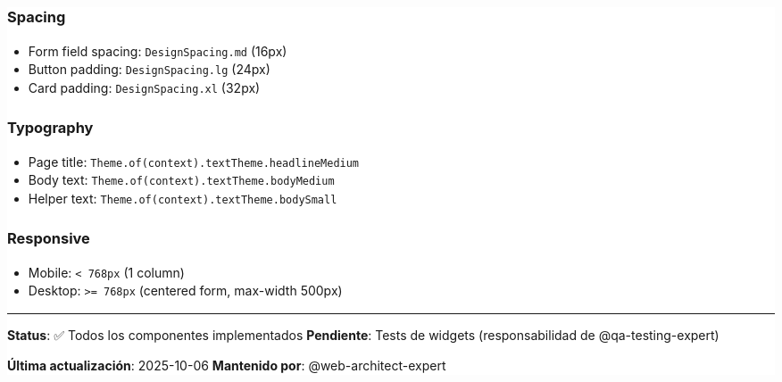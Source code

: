 ### Spacing
- Form field spacing: `DesignSpacing.md` (16px)
- Button padding: `DesignSpacing.lg` (24px)
- Card padding: `DesignSpacing.xl` (32px)

### Typography
- Page title: `Theme.of(context).textTheme.headlineMedium`
- Body text: `Theme.of(context).textTheme.bodyMedium`
- Helper text: `Theme.of(context).textTheme.bodySmall`

### Responsive
- Mobile: `< 768px` (1 column)
- Desktop: `>= 768px` (centered form, max-width 500px)

---

**Status**: ✅ Todos los componentes implementados
**Pendiente**: Tests de widgets (responsabilidad de @qa-testing-expert)

**Última actualización**: 2025-10-06
**Mantenido por**: @web-architect-expert
